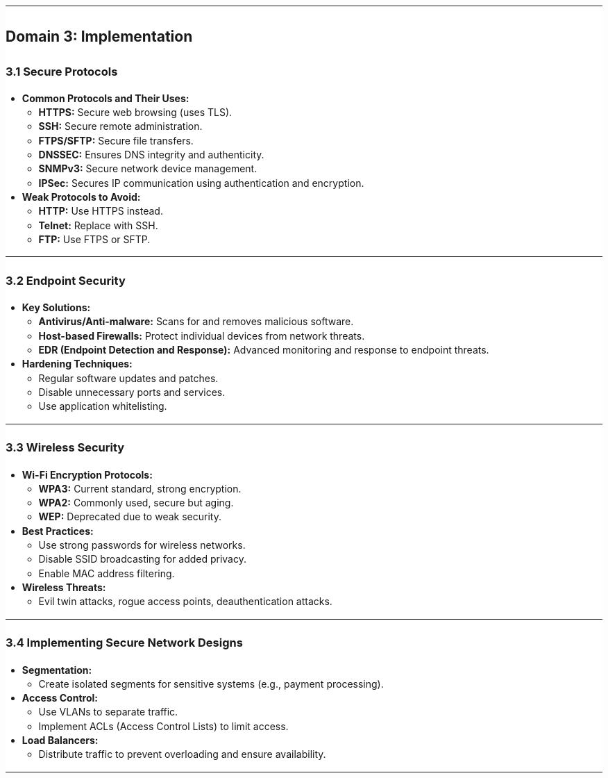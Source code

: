 
---

## Domain 3: Implementation

### 3.1 Secure Protocols
- **Common Protocols and Their Uses:**
  - **HTTPS:** Secure web browsing (uses TLS).
  - **SSH:** Secure remote administration.
  - **FTPS/SFTP:** Secure file transfers.
  - **DNSSEC:** Ensures DNS integrity and authenticity.
  - **SNMPv3:** Secure network device management.
  - **IPSec:** Secures IP communication using authentication and encryption.
- **Weak Protocols to Avoid:**
  - **HTTP:** Use HTTPS instead.
  - **Telnet:** Replace with SSH.
  - **FTP:** Use FTPS or SFTP.

---

### 3.2 Endpoint Security
- **Key Solutions:**
  - **Antivirus/Anti-malware:** Scans for and removes malicious software.
  - **Host-based Firewalls:** Protect individual devices from network threats.
  - **EDR (Endpoint Detection and Response):** Advanced monitoring and response to endpoint threats.
- **Hardening Techniques:**
  - Regular software updates and patches.
  - Disable unnecessary ports and services.
  - Use application whitelisting.

---

### 3.3 Wireless Security
- **Wi-Fi Encryption Protocols:**
  - **WPA3:** Current standard, strong encryption.
  - **WPA2:** Commonly used, secure but aging.
  - **WEP:** Deprecated due to weak security.
- **Best Practices:**
  - Use strong passwords for wireless networks.
  - Disable SSID broadcasting for added privacy.
  - Enable MAC address filtering.
- **Wireless Threats:**
  - Evil twin attacks, rogue access points, deauthentication attacks.

---

### 3.4 Implementing Secure Network Designs
- **Segmentation:**
  - Create isolated segments for sensitive systems (e.g., payment processing).
- **Access Control:**
  - Use VLANs to separate traffic.
  - Implement ACLs (Access Control Lists) to limit access.
- **Load Balancers:**
  - Distribute traffic to prevent overloading and ensure availability.

---
